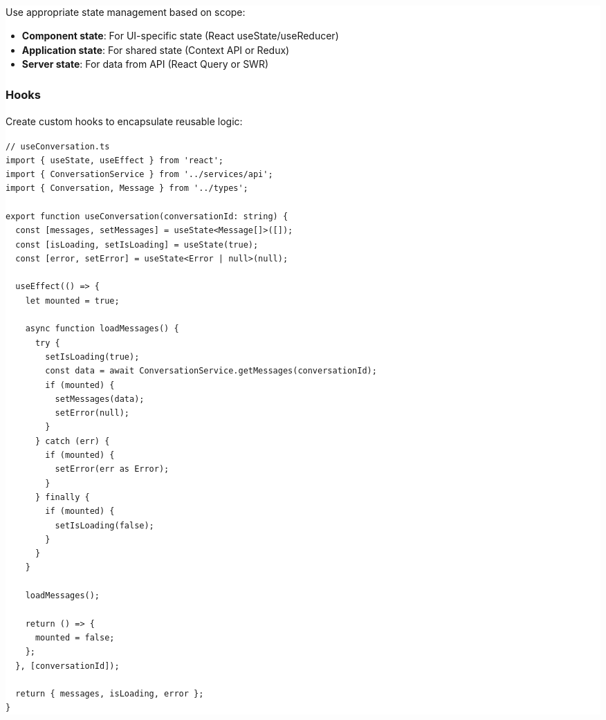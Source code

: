 Use appropriate state management based on scope:

- **Component state**: For UI-specific state (React useState/useReducer)
- **Application state**: For shared state (Context API or Redux)
- **Server state**: For data from API (React Query or SWR)

### Hooks

Create custom hooks to encapsulate reusable logic:

```tsx
// useConversation.ts
import { useState, useEffect } from 'react';
import { ConversationService } from '../services/api';
import { Conversation, Message } from '../types';

export function useConversation(conversationId: string) {
  const [messages, setMessages] = useState<Message[]>([]);
  const [isLoading, setIsLoading] = useState(true);
  const [error, setError] = useState<Error | null>(null);
  
  useEffect(() => {
    let mounted = true;
    
    async function loadMessages() {
      try {
        setIsLoading(true);
        const data = await ConversationService.getMessages(conversationId);
        if (mounted) {
          setMessages(data);
          setError(null);
        }
      } catch (err) {
        if (mounted) {
          setError(err as Error);
        }
      } finally {
        if (mounted) {
          setIsLoading(false);
        }
      }
    }
    
    loadMessages();
    
    return () => {
      mounted = false;
    };
  }, [conversationId]);
  
  return { messages, isLoading, error };
}
```
